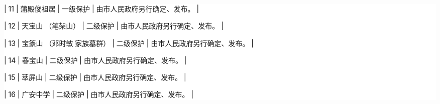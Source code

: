 | 11 | 蒲殿俊祖居 | 一级保护 | 由市人民政府另行确定、发布。 |

| 12 | 天宝山 （笔架山） | 二级保护 | 由市人民政府另行确定、发布。 |

| 13 | 宝篆山 （邓时敏 家族墓群） | 二级保护 | 由市人民政府另行确定、发布。 |

| 14 | 春宝山 | 二级保护 | 由市人民政府另行确定、发布。 |

| 15 | 萃屏山 | 二级保护 | 由市人民政府另行确定、发布。 |

| 16 | 广安中学 | 二级保护 | 由市人民政府另行确定、发布。 |


